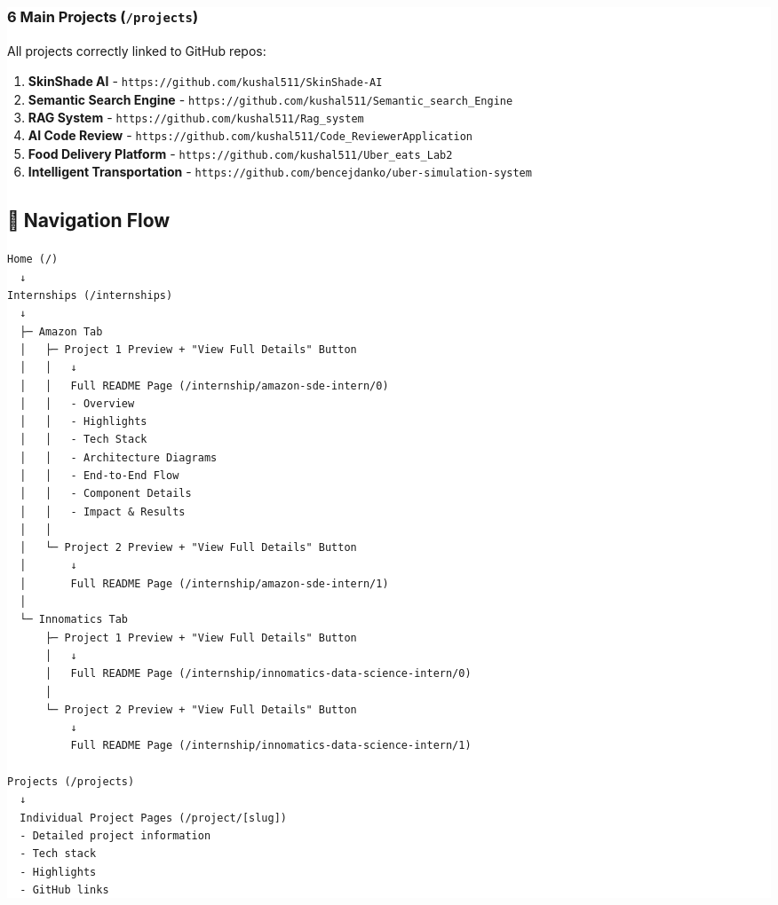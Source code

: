 ### **6 Main Projects** (`/projects`)
All projects correctly linked to GitHub repos:

1. **SkinShade AI** - `https://github.com/kushal511/SkinShade-AI`
2. **Semantic Search Engine** - `https://github.com/kushal511/Semantic_search_Engine`
3. **RAG System** - `https://github.com/kushal511/Rag_system`
4. **AI Code Review** - `https://github.com/kushal511/Code_ReviewerApplication`
5. **Food Delivery Platform** - `https://github.com/kushal511/Uber_eats_Lab2`
6. **Intelligent Transportation** - `https://github.com/bencejdanko/uber-simulation-system`

## 🎯 Navigation Flow

```
Home (/)
  ↓
Internships (/internships)
  ↓
  ├─ Amazon Tab
  │   ├─ Project 1 Preview + "View Full Details" Button
  │   │   ↓
  │   │   Full README Page (/internship/amazon-sde-intern/0)
  │   │   - Overview
  │   │   - Highlights
  │   │   - Tech Stack
  │   │   - Architecture Diagrams
  │   │   - End-to-End Flow
  │   │   - Component Details
  │   │   - Impact & Results
  │   │
  │   └─ Project 2 Preview + "View Full Details" Button
  │       ↓
  │       Full README Page (/internship/amazon-sde-intern/1)
  │
  └─ Innomatics Tab
      ├─ Project 1 Preview + "View Full Details" Button
      │   ↓
      │   Full README Page (/internship/innomatics-data-science-intern/0)
      │
      └─ Project 2 Preview + "View Full Details" Button
          ↓
          Full README Page (/internship/innomatics-data-science-intern/1)

Projects (/projects)
  ↓
  Individual Project Pages (/project/[slug])
  - Detailed project information
  - Tech stack
  - Highlights
  - GitHub links
```
